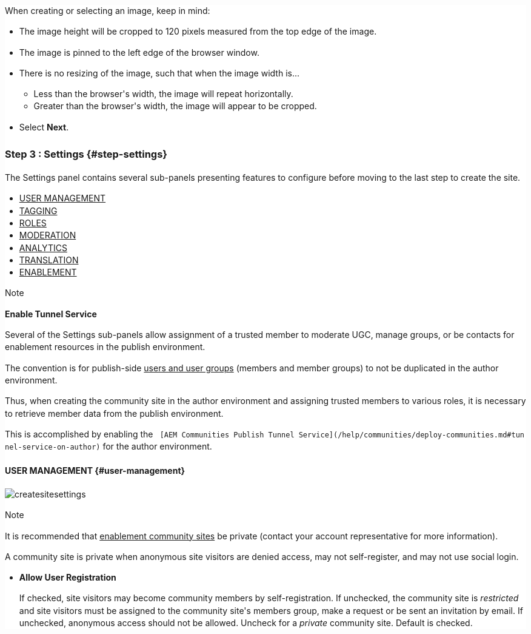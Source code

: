 When creating or selecting an image, keep in mind:

* The image height will be cropped to 120 pixels measured from the top edge of the image.
* The image is pinned to the left edge of the browser window.
* There is no resizing of the image, such that when the image width is...

  * Less than the browser's width, the image will repeat horizontally.
  * Greater than the browser's width, the image will appear to be cropped.

* Select **Next**.

### Step 3 : Settings {#step-settings}

The Settings panel contains several sub-panels presenting features to configure before moving to the last step to create the site.

* [USER MANAGEMENT](#user-management)
* [TAGGING](#tagging)
* [ROLES](#roles)
* [MODERATION](#moderation)
* [ANALYTICS](#analytics)
* [TRANSLATION](#translation)
* [ENABLEMENT](#enablement)

>[!NOTE]
>
>**Enable Tunnel Service**
>
>Several of the Settings sub-panels allow assignment of a trusted member to moderate UGC, manage groups, or be contacts for enablement resources in the publish environment.
>
>The convention is for publish-side [users and user groups](/help/communities/users.md) (members and member groups) to not be duplicated in the author environment.
>
>Thus, when creating the community site in the author environment and assigning trusted members to various roles, it is necessary to retrieve member data from the publish environment.
>
>This is accomplished by enabling the ` [AEM Communities Publish Tunnel Service](/help/communities/deploy-communities.md#tunnel-service-on-author)` for the author environment.

#### USER MANAGEMENT {#user-management}

![createsitesettings](assets/createsitesettings.png)

>[!NOTE]
>
>It is recommended that [enablement community sites](/help/communities/overview.md#enablement-community) be private (contact your account representative for more information).
>
>A community site is private when anonymous site visitors are denied access, may not self-register, and may not use social login.

* **Allow User Registration**
  
  If checked, site visitors may become community members by self-registration.
  If unchecked, the community site is *restricted* and site visitors must be assigned to the community site's members group, make a request or be sent an invitation by email. If unchecked, anonymous access should not be allowed.
  Uncheck for a *private* community site. Default is checked.
